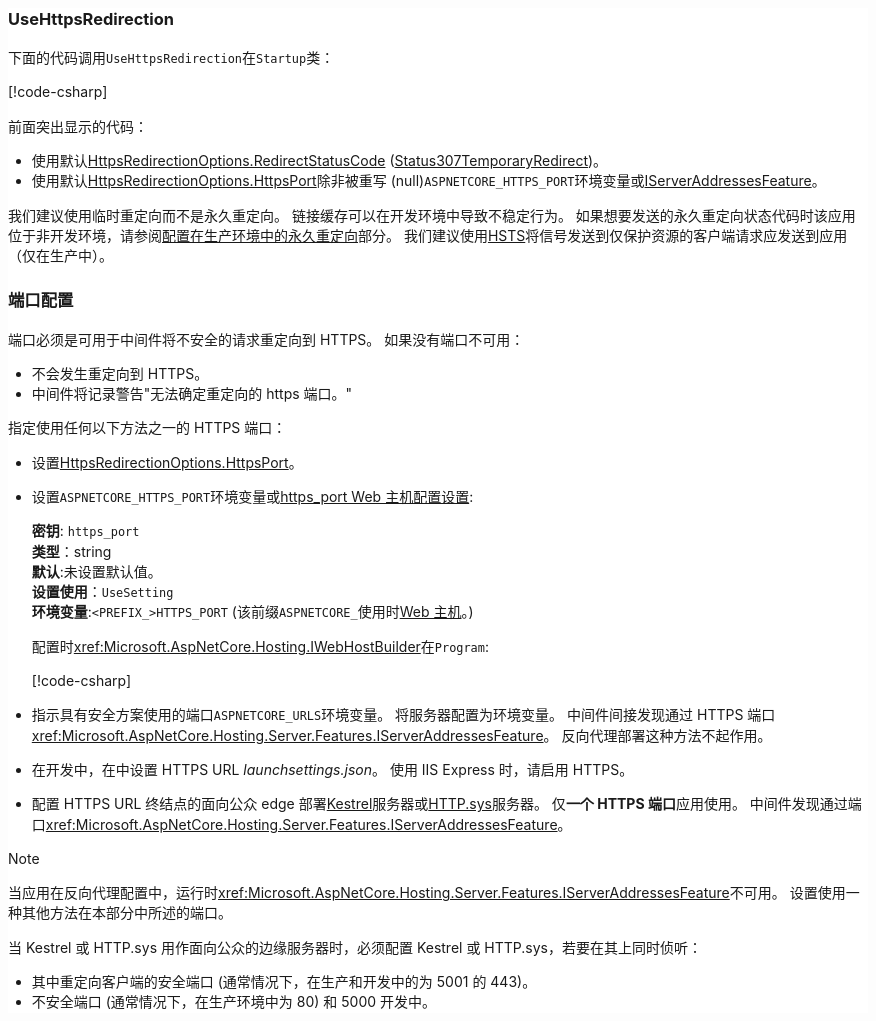 ### <a name="usehttpsredirection"></a>UseHttpsRedirection

下面的代码调用`UseHttpsRedirection`在`Startup`类：

[!code-csharp[](enforcing-ssl/sample/Startup.cs?name=snippet1&highlight=13)]

前面突出显示的代码：

* 使用默认[HttpsRedirectionOptions.RedirectStatusCode](/dotnet/api/microsoft.aspnetcore.httpspolicy.httpsredirectionoptions.redirectstatuscode) ([Status307TemporaryRedirect](/dotnet/api/microsoft.aspnetcore.http.statuscodes.status307temporaryredirect))。
* 使用默认[HttpsRedirectionOptions.HttpsPort](/dotnet/api/microsoft.aspnetcore.httpspolicy.httpsredirectionoptions.httpsport)除非被重写 (null)`ASPNETCORE_HTTPS_PORT`环境变量或[IServerAddressesFeature](/dotnet/api/microsoft.aspnetcore.hosting.server.features.iserveraddressesfeature)。

我们建议使用临时重定向而不是永久重定向。 链接缓存可以在开发环境中导致不稳定行为。 如果想要发送的永久重定向状态代码时该应用位于非开发环境，请参阅[配置在生产环境中的永久重定向](#configure-permanent-redirects-in-production)部分。 我们建议使用[HSTS](#http-strict-transport-security-protocol-hsts)将信号发送到仅保护资源的客户端请求应发送到应用 （仅在生产中）。

### <a name="port-configuration"></a>端口配置

端口必须是可用于中间件将不安全的请求重定向到 HTTPS。 如果没有端口不可用：

* 不会发生重定向到 HTTPS。
* 中间件将记录警告"无法确定重定向的 https 端口。"

指定使用任何以下方法之一的 HTTPS 端口：

* 设置[HttpsRedirectionOptions.HttpsPort](#options)。
* 设置`ASPNETCORE_HTTPS_PORT`环境变量或[https_port Web 主机配置设置](xref:fundamentals/host/web-host#https-port):

  **密钥**: `https_port`  
  **类型**：string  
  **默认**:未设置默认值。  
  **设置使用**：`UseSetting`  
  **环境变量**:`<PREFIX_>HTTPS_PORT` (该前缀`ASPNETCORE_`使用时[Web 主机](xref:fundamentals/host/web-host)。)

  配置时<xref:Microsoft.AspNetCore.Hosting.IWebHostBuilder>在`Program`:

  [!code-csharp[](enforcing-ssl/sample-snapshot/Program.cs?name=snippet_Program&highlight=10)]
* 指示具有安全方案使用的端口`ASPNETCORE_URLS`环境变量。 将服务器配置为环境变量。 中间件间接发现通过 HTTPS 端口<xref:Microsoft.AspNetCore.Hosting.Server.Features.IServerAddressesFeature>。 反向代理部署这种方法不起作用。
* 在开发中，在中设置 HTTPS URL *launchsettings.json*。 使用 IIS Express 时，请启用 HTTPS。
* 配置 HTTPS URL 终结点的面向公众 edge 部署[Kestrel](xref:fundamentals/servers/kestrel)服务器或[HTTP.sys](xref:fundamentals/servers/httpsys)服务器。 仅**一个 HTTPS 端口**应用使用。 中间件发现通过端口<xref:Microsoft.AspNetCore.Hosting.Server.Features.IServerAddressesFeature>。

> [!NOTE]
> 当应用在反向代理配置中，运行时<xref:Microsoft.AspNetCore.Hosting.Server.Features.IServerAddressesFeature>不可用。 设置使用一种其他方法在本部分中所述的端口。

当 Kestrel 或 HTTP.sys 用作面向公众的边缘服务器时，必须配置 Kestrel 或 HTTP.sys，若要在其上同时侦听：

* 其中重定向客户端的安全端口 (通常情况下，在生产和开发中的为 5001 的 443)。
* 不安全端口 (通常情况下，在生产环境中为 80) 和 5000 开发中。
